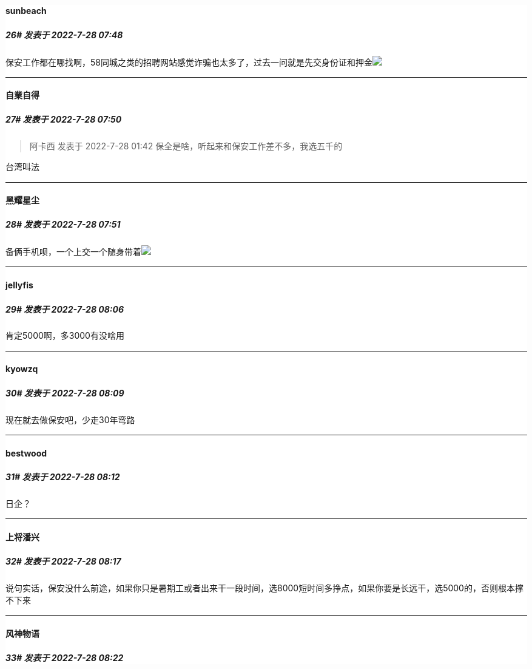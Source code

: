 ####  sunbeach  
##### 26#       发表于 2022-7-28 07:48

保安工作都在哪找啊，58同城之类的招聘网站感觉诈骗也太多了，过去一问就是先交身份证和押金<img src="https://static.saraba1st.com/image/smiley/face2017/004.gif" referrerpolicy="no-referrer">

*****

####  自業自得  
##### 27#       发表于 2022-7-28 07:50

<blockquote>阿卡西 发表于 2022-7-28 01:42
保全是啥，听起来和保安工作差不多，我选五千的</blockquote>
台湾叫法

*****

####  黑耀星尘  
##### 28#       发表于 2022-7-28 07:51

备俩手机呗，一个上交一个随身带着<img src="https://static.saraba1st.com/image/smiley/face2017/067.png" referrerpolicy="no-referrer">

*****

####  jellyfis  
##### 29#       发表于 2022-7-28 08:06

肯定5000啊，多3000有没啥用

*****

####  kyowzq  
##### 30#       发表于 2022-7-28 08:09

现在就去做保安吧，少走30年弯路



*****

####  bestwood  
##### 31#       发表于 2022-7-28 08:12

日企？

*****

####  上将潘兴  
##### 32#       发表于 2022-7-28 08:17

说句实话，保安没什么前途，如果你只是暑期工或者出来干一段时间，选8000短时间多挣点，如果你要是长远干，选5000的，否则根本撑不下来

*****

####  风神物语  
##### 33#       发表于 2022-7-28 08:22
